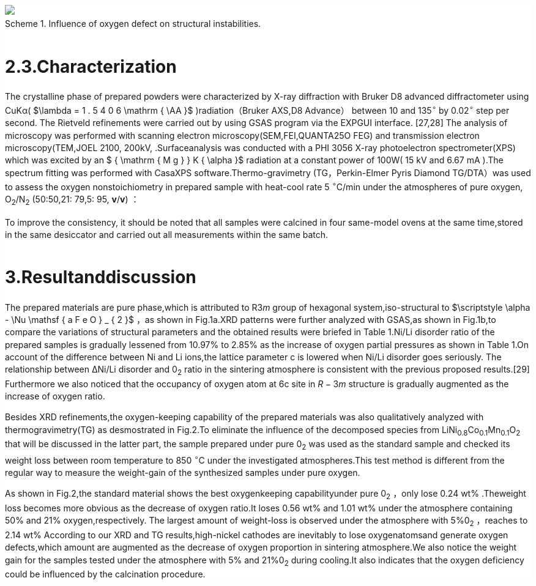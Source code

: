 ![](images/04042299df9d89557c861191e48bc59078059eef3530bd14e3a488f7b865ef05.jpg)  
Scheme 1. Influence of oxygen defect on structural instabilities.

# 2.3.Characterization

The crystalline phase of prepared powders were characterized by X-ray diffraction with Bruker D8 advanced diffractometer using CuKα( $\lambda = 1 . 5 4 0 6 \mathrm { \AA }$ )radiation（Bruker AXS,D8 Advance） between 10 and $1 3 5 ^ { \circ }$ by $0 . 0 2 ^ { \circ }$ step per second. The Rietveld refinements were carried out by using GSAS program via the EXPGUI interface. [27,28] The analysis of microscopy was performed with scanning electron microscopy(SEM,FEI,QUANTA25O FEG) and transmission electron microscopy(TEM,JOEL 2100, $2 0 0 \mathrm { k V } ,$ .Surfaceanalysis was conducted with a PHI 3056 X-ray photoelectron spectrometer(XPS) which was excited by an $ { \mathrm { M g } } K  { \alpha }$ radiation at a constant power of 100W( $1 5 ~ \mathrm { k V }$ and $6 . 6 7 ~ \mathrm { { m A } }$ ).The spectrum fitting was performed with CasaXPS software.Thermo-gravimetry (TG，Perkin-Elmer Pyris Diamond TG/DTA）was used to assess the oxygen nonstoichiometry in prepared sample with heat-cool rate $5 ~ { ^ \circ } \mathrm { C } / \mathrm { m i n }$ under the atmospheres of pure oxygen, $\mathsf { O } _ { 2 } / \mathsf { N } _ { 2 }$ (50:50,21: 79,5: 95, $\mathbf { v } / \mathbf { v } )$ ：

To improve the consistency, it should be noted that all samples were calcined in four same-model ovens at the same time,stored in the same desiccator and carried out all measurements within the same batch.

# 3.Resultanddiscussion

The prepared materials are pure phase,which is attributed to R$3 m$ group of hexagonal system,iso-structural to $\scriptstyle \alpha - \Nu \mathsf { a F e O } _ { 2 }$ ，as shown in Fig.1a.XRD patterns were further analyzed with GSAS,as shown in Fig.1b,to compare the variations of structural parameters and the obtained results were briefed in Table 1.Ni/Li disorder ratio of the prepared samples is gradually lessened from $1 0 . 9 7 \%$ to $2 . 8 5 \%$ as the increase of oxygen partial pressures as shown in Table 1.On account of the difference between Ni and Li ions,the lattice parameter c is lowered when Ni/Li disorder goes seriously. The relationship between $\mathrm { \Delta N i / L i }$ disorder and $0 _ { 2 }$ ratio in the sintering atmosphere is consistent with the previous proposed results.[29] Furthermore we also noticed that the occupancy of oxygen atom at 6c site in $\scriptstyle { R - 3 m }$ structure is gradually augmented as the increase of oxygen ratio.

Besides XRD refinements,the oxygen-keeping capability of the prepared materials was also qualitatively analyzed with thermogravimetry(TG) as desmostrated in Fig.2.To eliminate the influence of the decomposed species from $\mathrm { L i N i } _ { 0 . 8 } \mathrm { C o } _ { 0 . 1 } \mathrm { M n } _ { 0 . 1 } \mathrm { O } _ { 2 }$ that will be discussed in the latter part, the sample prepared under pure $0 _ { 2 }$ was used as the standard sample and checked its weight loss between room temperature to $8 5 0 ~ ^ { \circ } \mathrm { C }$ under the investigated atmospheres.This test method is different from the regular way to measure the weight-gain of the synthesized samples under pure oxygen.

As shown in Fig.2,the standard material shows the best oxygenkeeping capabilityunder pure $0 _ { 2 }$ ，only lose $0 . 2 4 ~ \mathrm { w t \% }$ .Theweight loss becomes more obvious as the decrease of oxygen ratio.It loses $0 . 5 6 ~ \mathrm { w t \% }$ and $1 . 0 1 ~ \mathrm { w t \% }$ under the atmosphere containing $5 0 \%$ and $21 \%$ oxygen,respectively. The largest amount of weight-loss is observed under the atmosphere with $5 \% 0 _ { 2 }$ ，reaches to $2 . 1 4 ~ \mathrm { w t \% }$ According to our XRD and TG results,high-nickel cathodes are inevitably to lose oxygenatomsand generate oxygen defects,which amount are augmented as the decrease of oxygen proportion in sintering atmosphere.We also notice the weight gain for the samples tested under the atmosphere with $5 \%$ and $2 1 \% 0 _ { 2 }$ during cooling.It also indicates that the oxygen deficiency could be influenced by the calcination procedure.
